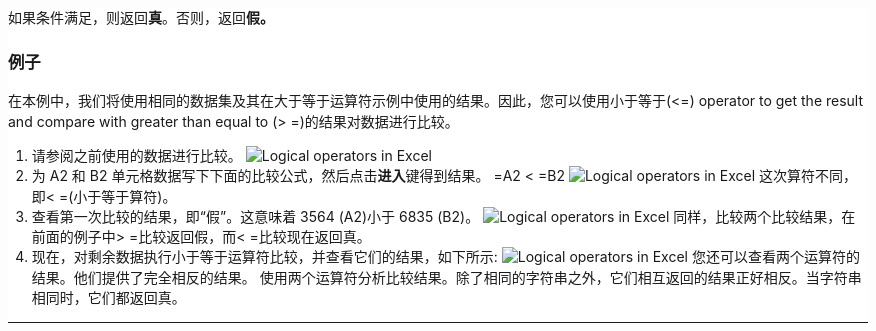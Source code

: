 如果条件满足，则返回**真**。否则，返回**假。**

### 例子

在本例中，我们将使用相同的数据集及其在大于等于运算符示例中使用的结果。因此，您可以使用小于等于(<=) operator to get the result and compare with greater than equal to (> =)的结果对数据进行比较。

1.  请参阅之前使用的数据进行比较。
    ![Logical operators in Excel](../Images/d913fe1678a541eff2edb2aaa70b42bb.png)
2.  为 A2 和 B2 单元格数据写下下面的比较公式，然后点击**进入**键得到结果。
    =A2 < =B2
    ![Logical operators in Excel](../Images/ab4484c3ee565b45e106e626473436a5.png)
    这次算符不同，即< =(小于等于算符)。
3.  查看第一次比较的结果，即“假”。这意味着 3564 (A2)小于 6835 (B2)。
    ![Logical operators in Excel](../Images/a6bebf846de6452b06c6eef71735a4dc.png)
    同样，比较两个比较结果，在前面的例子中> =比较返回假，而< =比较现在返回真。
4.  现在，对剩余数据执行小于等于运算符比较，并查看它们的结果，如下所示:
    ![Logical operators in Excel](../Images/7a639f58ab4c1442c9cb802162179286.png)
    您还可以查看两个运算符的结果。他们提供了完全相反的结果。
    使用两个运算符分析比较结果。除了相同的字符串之外，它们相互返回的结果正好相反。当字符串相同时，它们都返回真。

* * *